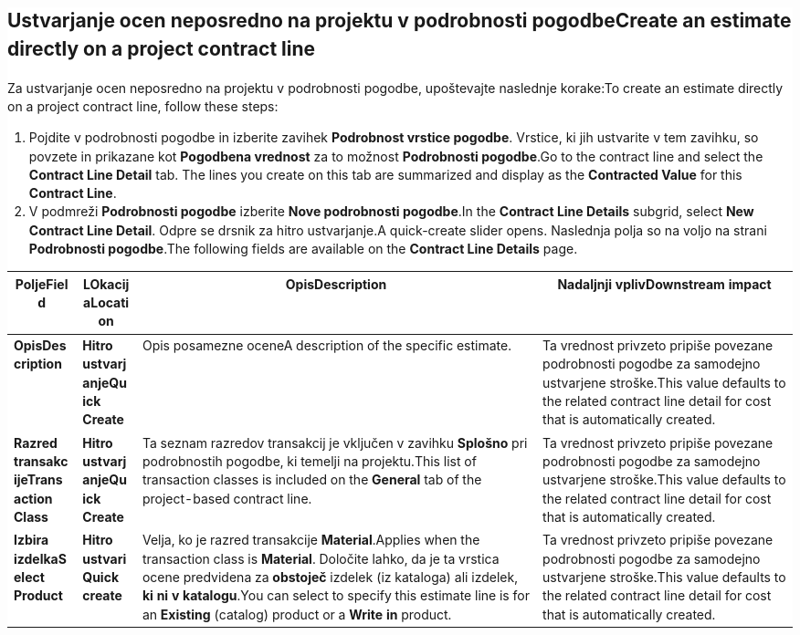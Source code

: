 ## <a name="create-an-estimate-directly-on-a-project-contract-line"></a><span data-ttu-id="e748c-111">Ustvarjanje ocen neposredno na projektu v podrobnosti pogodbe</span><span class="sxs-lookup"><span data-stu-id="e748c-111">Create an estimate directly on a project contract line</span></span>

<span data-ttu-id="e748c-112">Za ustvarjanje ocen neposredno na projektu v podrobnosti pogodbe, upoštevajte naslednje korake:</span><span class="sxs-lookup"><span data-stu-id="e748c-112">To create an estimate directly on a project contract line, follow these steps:</span></span>

1. <span data-ttu-id="e748c-113">Pojdite v podrobnosti pogodbe in izberite zavihek **Podrobnost vrstice pogodbe**. Vrstice, ki jih ustvarite v tem zavihku, so povzete in prikazane kot **Pogodbena vrednost** za to možnost **Podrobnosti pogodbe**.</span><span class="sxs-lookup"><span data-stu-id="e748c-113">Go to the contract line and select the **Contract Line Detail** tab. The lines you create on this tab are summarized and display as the **Contracted Value** for this **Contract Line**.</span></span> 
2. <span data-ttu-id="e748c-114">V podmreži **Podrobnosti pogodbe** izberite **Nove podrobnosti pogodbe**.</span><span class="sxs-lookup"><span data-stu-id="e748c-114">In the **Contract Line Details** subgrid, select **New Contract Line Detail**.</span></span> <span data-ttu-id="e748c-115">Odpre se drsnik za hitro ustvarjanje.</span><span class="sxs-lookup"><span data-stu-id="e748c-115">A quick-create slider opens.</span></span> <span data-ttu-id="e748c-116">Naslednja polja so na voljo na strani **Podrobnosti pogodbe**.</span><span class="sxs-lookup"><span data-stu-id="e748c-116">The following fields are available on the **Contract Line Details** page.</span></span>

| <span data-ttu-id="e748c-117">Polje</span><span class="sxs-lookup"><span data-stu-id="e748c-117">Field</span></span> | <span data-ttu-id="e748c-118">LOkacija</span><span class="sxs-lookup"><span data-stu-id="e748c-118">Location</span></span> | <span data-ttu-id="e748c-119">Opis</span><span class="sxs-lookup"><span data-stu-id="e748c-119">Description</span></span> | <span data-ttu-id="e748c-120">Nadaljnji vpliv</span><span class="sxs-lookup"><span data-stu-id="e748c-120">Downstream impact</span></span> |
| --- | --- | --- | --- |
| <span data-ttu-id="e748c-121">**Opis**</span><span class="sxs-lookup"><span data-stu-id="e748c-121">**Description**</span></span> | <span data-ttu-id="e748c-122">**Hitro ustvarjanje**</span><span class="sxs-lookup"><span data-stu-id="e748c-122">**Quick Create**</span></span> | <span data-ttu-id="e748c-123">Opis posamezne ocene</span><span class="sxs-lookup"><span data-stu-id="e748c-123">A description of the specific estimate.</span></span> | <span data-ttu-id="e748c-124">Ta vrednost privzeto pripiše povezane podrobnosti pogodbe za samodejno ustvarjene stroške.</span><span class="sxs-lookup"><span data-stu-id="e748c-124">This value defaults to the related contract line detail for cost that is automatically created.</span></span> |
| <span data-ttu-id="e748c-125">**Razred transakcije**</span><span class="sxs-lookup"><span data-stu-id="e748c-125">**Transaction Class**</span></span> | <span data-ttu-id="e748c-126">**Hitro ustvarjanje**</span><span class="sxs-lookup"><span data-stu-id="e748c-126">**Quick Create**</span></span> | <span data-ttu-id="e748c-127">Ta seznam razredov transakcij je vključen v zavihku **Splošno** pri podrobnostih pogodbe, ki temelji na projektu.</span><span class="sxs-lookup"><span data-stu-id="e748c-127">This list of transaction classes is included on the **General** tab of the project-based contract line.</span></span> | <span data-ttu-id="e748c-128">Ta vrednost privzeto pripiše povezane podrobnosti pogodbe za samodejno ustvarjene stroške.</span><span class="sxs-lookup"><span data-stu-id="e748c-128">This value defaults to the related contract line detail for cost that is automatically created.</span></span> |
| <span data-ttu-id="e748c-129">**Izbira izdelka**</span><span class="sxs-lookup"><span data-stu-id="e748c-129">**Select Product**</span></span> | <span data-ttu-id="e748c-130">**Hitro ustvari**</span><span class="sxs-lookup"><span data-stu-id="e748c-130">**Quick create**</span></span> | <span data-ttu-id="e748c-131">Velja, ko je razred transakcije **Material**.</span><span class="sxs-lookup"><span data-stu-id="e748c-131">Applies when the transaction class is **Material**.</span></span> <span data-ttu-id="e748c-132">Določite lahko, da je ta vrstica ocene predvidena za **obstoječ** izdelek (iz kataloga) ali izdelek, **ki ni v katalogu**.</span><span class="sxs-lookup"><span data-stu-id="e748c-132">You can select to specify this estimate line is for an **Existing** (catalog) product or a **Write in** product.</span></span> | <span data-ttu-id="e748c-133">Ta vrednost privzeto pripiše povezane podrobnosti pogodbe za samodejno ustvarjene stroške.</span><span class="sxs-lookup"><span data-stu-id="e748c-133">This value defaults to the related contract line detail for cost that is automatically created.</span></span> |